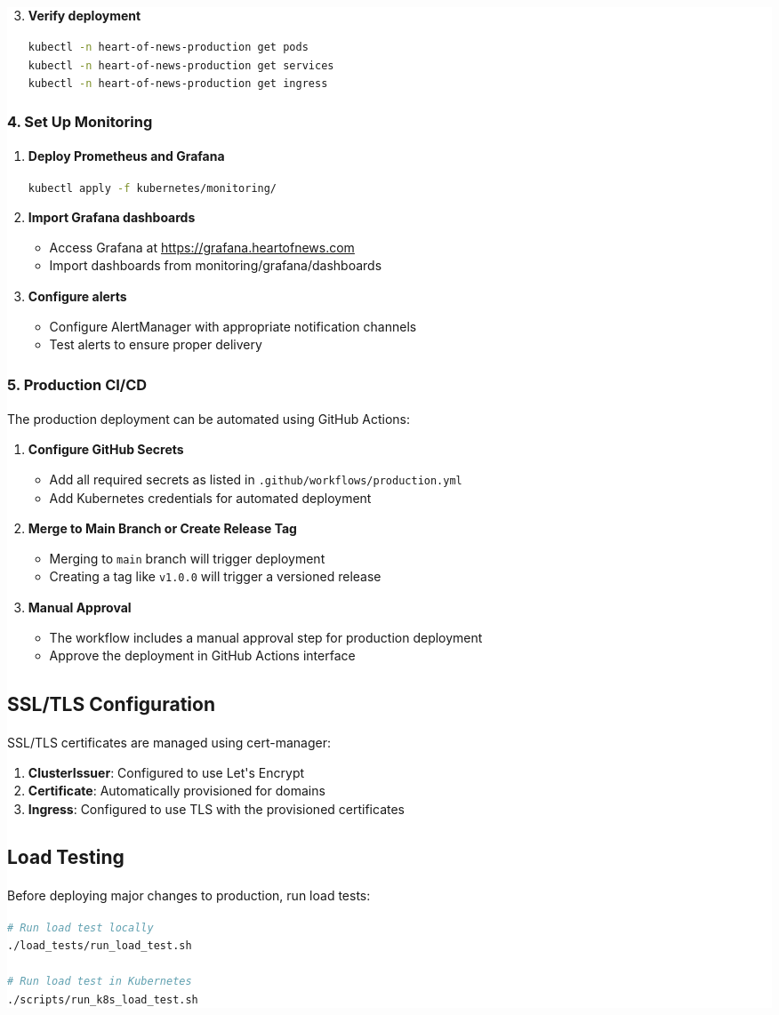 3. **Verify deployment**
   ```bash
   kubectl -n heart-of-news-production get pods
   kubectl -n heart-of-news-production get services
   kubectl -n heart-of-news-production get ingress
   ```

### 4. Set Up Monitoring

1. **Deploy Prometheus and Grafana**
   ```bash
   kubectl apply -f kubernetes/monitoring/
   ```

2. **Import Grafana dashboards**
   - Access Grafana at https://grafana.heartofnews.com
   - Import dashboards from monitoring/grafana/dashboards

3. **Configure alerts**
   - Configure AlertManager with appropriate notification channels
   - Test alerts to ensure proper delivery

### 5. Production CI/CD

The production deployment can be automated using GitHub Actions:

1. **Configure GitHub Secrets**
   - Add all required secrets as listed in `.github/workflows/production.yml`
   - Add Kubernetes credentials for automated deployment

2. **Merge to Main Branch or Create Release Tag**
   - Merging to `main` branch will trigger deployment
   - Creating a tag like `v1.0.0` will trigger a versioned release

3. **Manual Approval**
   - The workflow includes a manual approval step for production deployment
   - Approve the deployment in GitHub Actions interface

## SSL/TLS Configuration

SSL/TLS certificates are managed using cert-manager:

1. **ClusterIssuer**: Configured to use Let's Encrypt
2. **Certificate**: Automatically provisioned for domains
3. **Ingress**: Configured to use TLS with the provisioned certificates

## Load Testing

Before deploying major changes to production, run load tests:

```bash
# Run load test locally
./load_tests/run_load_test.sh

# Run load test in Kubernetes
./scripts/run_k8s_load_test.sh
```
